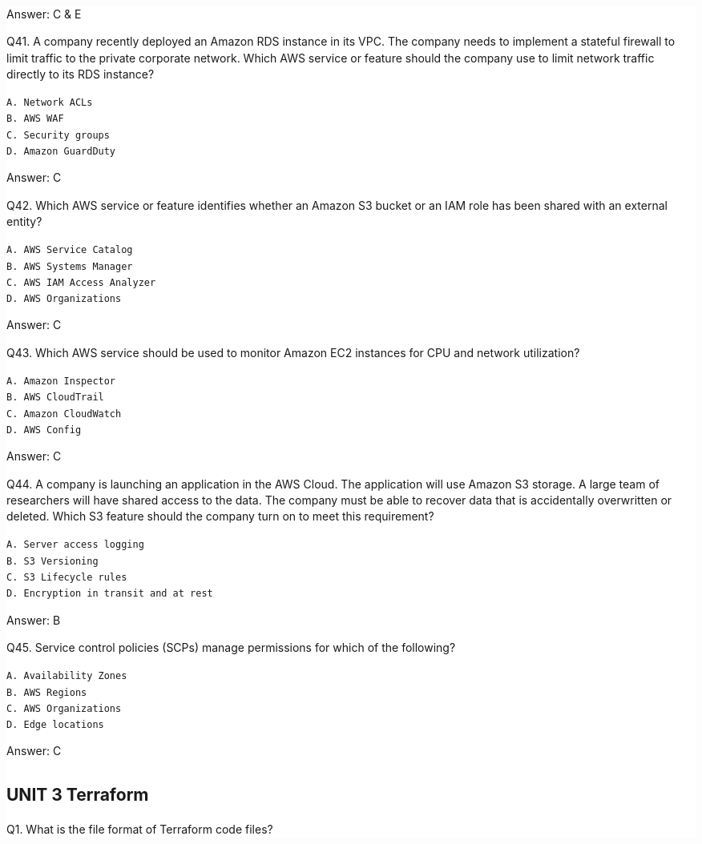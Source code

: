 Answer: C & E

Q41. A company recently deployed an Amazon RDS instance in its VPC. The company needs to implement a stateful firewall to limit traffic to the private corporate network.
Which AWS service or feature should the company use to limit network traffic directly to its RDS instance?

    A. Network ACLs
    B. AWS WAF
    C. Security groups
    D. Amazon GuardDuty

Answer: C

Q42. Which AWS service or feature identifies whether an Amazon S3 bucket or an IAM role has been shared with an external entity?

    A. AWS Service Catalog
    B. AWS Systems Manager
    C. AWS IAM Access Analyzer
    D. AWS Organizations

Answer: C

Q43. Which AWS service should be used to monitor Amazon EC2 instances for CPU and network utilization?

    A. Amazon Inspector
    B. AWS CloudTrail
    C. Amazon CloudWatch
    D. AWS Config

Answer: C

Q44. A company is launching an application in the AWS Cloud. The application will use Amazon S3 storage. A large team of researchers will have shared access to the data. The company must be able to recover data that is accidentally overwritten or deleted.
Which S3 feature should the company turn on to meet this requirement?

    A. Server access logging
    B. S3 Versioning
    C. S3 Lifecycle rules
    D. Encryption in transit and at rest

Answer: B

Q45. Service control policies (SCPs) manage permissions for which of the following?

    A. Availability Zones
    B. AWS Regions
    C. AWS Organizations
    D. Edge locations

Answer: C

## UNIT 3 Terraform

Q1. What is the file format of Terraform code files?
